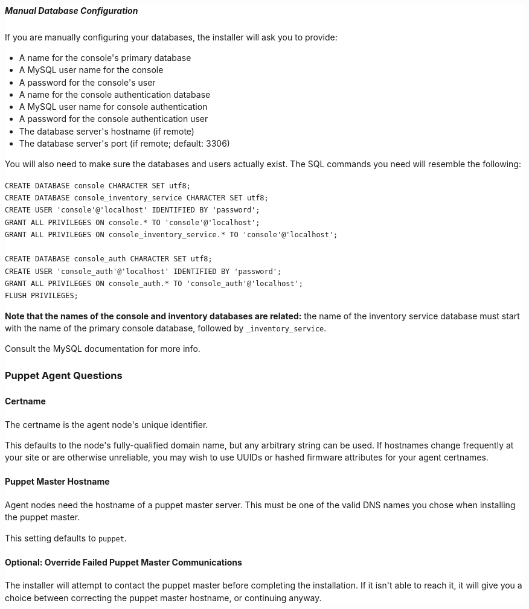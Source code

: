 ##### Manual Database Configuration

If you are manually configuring your databases, the installer will ask you to provide:

* A name for the console's primary database
* A MySQL user name for the console
* A password for the console's user
* A name for the console authentication database
* A MySQL user name for console authentication
* A password for the console authentication user
* The database server's hostname (if remote)
* The database server's port (if remote; default: 3306)

You will also need to make sure the databases and users actually exist. The SQL commands you need will resemble the following:

    CREATE DATABASE console CHARACTER SET utf8;
    CREATE DATABASE console_inventory_service CHARACTER SET utf8;
    CREATE USER 'console'@'localhost' IDENTIFIED BY 'password';
    GRANT ALL PRIVILEGES ON console.* TO 'console'@'localhost';
    GRANT ALL PRIVILEGES ON console_inventory_service.* TO 'console'@'localhost';

    CREATE DATABASE console_auth CHARACTER SET utf8;
    CREATE USER 'console_auth'@'localhost' IDENTIFIED BY 'password';
    GRANT ALL PRIVILEGES ON console_auth.* TO 'console_auth'@'localhost';
    FLUSH PRIVILEGES;

**Note that the names of the console and inventory databases are related:** the name of the inventory service database must start with the name of the primary console database, followed by `_inventory_service`.

Consult the MySQL documentation for more info.


### Puppet Agent Questions

#### Certname

The certname is the agent node's unique identifier.

This defaults to the node's fully-qualified domain name, but any arbitrary string can be used. If hostnames change frequently at your site or are otherwise unreliable, you may wish to use UUIDs or hashed firmware attributes for your agent certnames.

#### Puppet Master Hostname

Agent nodes need the hostname of a puppet master server. This must be one of the valid DNS names you chose when installing the puppet master.

This setting defaults to `puppet`.

#### Optional: Override Failed Puppet Master Communications

The installer will attempt to contact the puppet master before completing the installation. If it isn't able to reach it, it will give you a choice between correcting the puppet master hostname, or continuing anyway.
